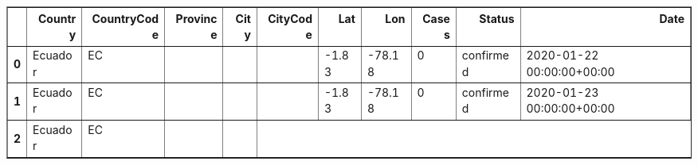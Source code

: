 


<div>
<style scoped>
    .dataframe tbody tr th:only-of-type {
        vertical-align: middle;
    }

    .dataframe tbody tr th {
        vertical-align: top;
    }

    .dataframe thead th {
        text-align: right;
    }
</style>
<table border="1" class="dataframe">
  <thead>
    <tr style="text-align: right;">
      <th></th>
      <th>Country</th>
      <th>CountryCode</th>
      <th>Province</th>
      <th>City</th>
      <th>CityCode</th>
      <th>Lat</th>
      <th>Lon</th>
      <th>Cases</th>
      <th>Status</th>
      <th>Date</th>
    </tr>
  </thead>
  <tbody>
    <tr>
      <th>0</th>
      <td>Ecuador</td>
      <td>EC</td>
      <td></td>
      <td></td>
      <td></td>
      <td>-1.83</td>
      <td>-78.18</td>
      <td>0</td>
      <td>confirmed</td>
      <td>2020-01-22 00:00:00+00:00</td>
    </tr>
    <tr>
      <th>1</th>
      <td>Ecuador</td>
      <td>EC</td>
      <td></td>
      <td></td>
      <td></td>
      <td>-1.83</td>
      <td>-78.18</td>
      <td>0</td>
      <td>confirmed</td>
      <td>2020-01-23 00:00:00+00:00</td>
    </tr>
    <tr>
      <th>2</th>
      <td>Ecuador</td>
      <td>EC</td>
      <td></td>
      <td></td>